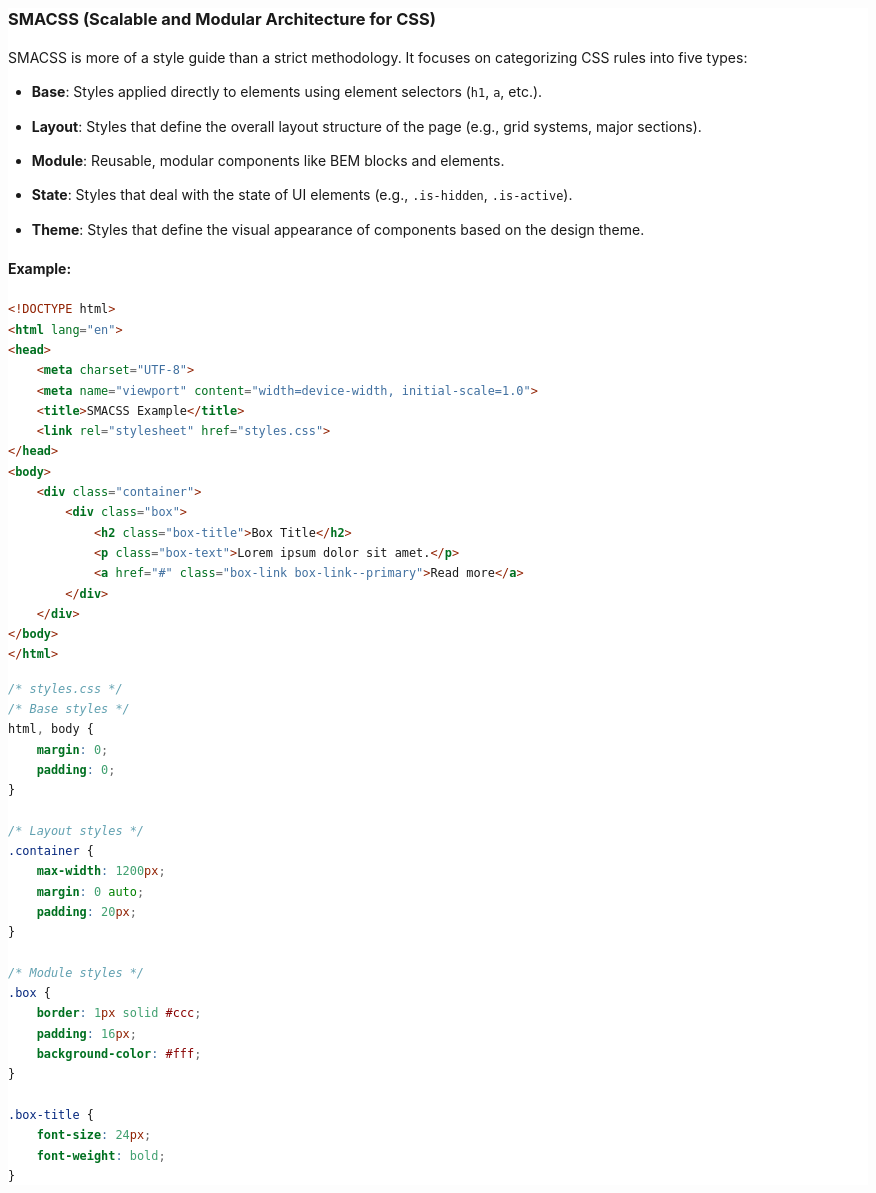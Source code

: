 ```css
```

### SMACSS (Scalable and Modular Architecture for CSS)

SMACSS is more of a style guide than a strict methodology. It focuses on categorizing CSS rules into five types:

- **Base**: Styles applied directly to elements using element selectors (`h1`, `a`, etc.).
  
- **Layout**: Styles that define the overall layout structure of the page (e.g., grid systems, major sections).
  
- **Module**: Reusable, modular components like BEM blocks and elements.
  
- **State**: Styles that deal with the state of UI elements (e.g., `.is-hidden`, `.is-active`).
  
- **Theme**: Styles that define the visual appearance of components based on the design theme.

#### Example:

```html
<!DOCTYPE html>
<html lang="en">
<head>
    <meta charset="UTF-8">
    <meta name="viewport" content="width=device-width, initial-scale=1.0">
    <title>SMACSS Example</title>
    <link rel="stylesheet" href="styles.css">
</head>
<body>
    <div class="container">
        <div class="box">
            <h2 class="box-title">Box Title</h2>
            <p class="box-text">Lorem ipsum dolor sit amet.</p>
            <a href="#" class="box-link box-link--primary">Read more</a>
        </div>
    </div>
</body>
</html>
```

```css
/* styles.css */
/* Base styles */
html, body {
    margin: 0;
    padding: 0;
}

/* Layout styles */
.container {
    max-width: 1200px;
    margin: 0 auto;
    padding: 20px;
}

/* Module styles */
.box {
    border: 1px solid #ccc;
    padding: 16px;
    background-color: #fff;
}

.box-title {
    font-size: 24px;
    font-weight: bold;
}
```